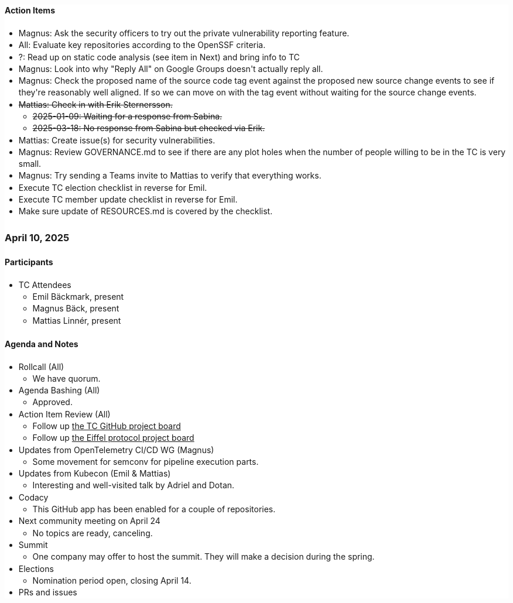#### Action Items
* Magnus: Ask the security officers to try out the private vulnerability reporting feature.
* All: Evaluate key repositories according to the OpenSSF criteria.
* ?: Read up on static code analysis (see item in Next) and bring info to TC
* Magnus: Look into why "Reply All" on Google Groups doesn't actually reply all.
* Magnus: Check the proposed name of the source code tag event against the proposed new source change events to see if they're reasonably well aligned. If so we can move on with the tag event without waiting for the source change events.
* ~~Mattias: Check in with Erik Sternersson.~~
    * ~~2025-01-09: Waiting for a response from Sabina.~~
    * ~~2025-03-18: No response from Sabina but checked via Erik.~~
* Mattias: Create issue(s) for security vulnerabilities.
* Magnus: Review GOVERNANCE.md to see if there are any plot holes when the number of people willing to be in the TC is very small.
* Magnus: Try sending a Teams invite to Mattias to verify that everything works.
* Execute TC election checklist in reverse for Emil.
* Execute TC member update checklist in reverse for Emil.
* Make sure update of RESOURCES.md is covered by the checklist.

### April 10, 2025

#### Participants

* TC Attendees
    * Emil Bäckmark, present
    * Magnus Bäck, present
    * Mattias Linnér, present

#### Agenda and Notes
* Rollcall (All)
    * We have quorum.
* Agenda Bashing (All)
    * Approved.
* Action Item Review (All)
    * Follow up [the TC GitHub project board](https://github.com/orgs/eiffel-community/projects/3/views/4)
    * Follow up [the Eiffel protocol project board](https://github.com/orgs/eiffel-community/projects/6)
* Updates from OpenTelemetry CI/CD WG (Magnus)
    * Some movement for semconv for pipeline execution parts.
* Updates from Kubecon (Emil & Mattias)
    * Interesting and well-visited talk by Adriel and Dotan.
* Codacy
    * This GitHub app has been enabled for a couple of repositories.
* Next community meeting on April 24
    * No topics are ready, canceling.
* Summit
    * One company may offer to host the summit. They will make a decision during the spring.
* Elections
    * Nomination period open, closing April 14.
* PRs and issues
